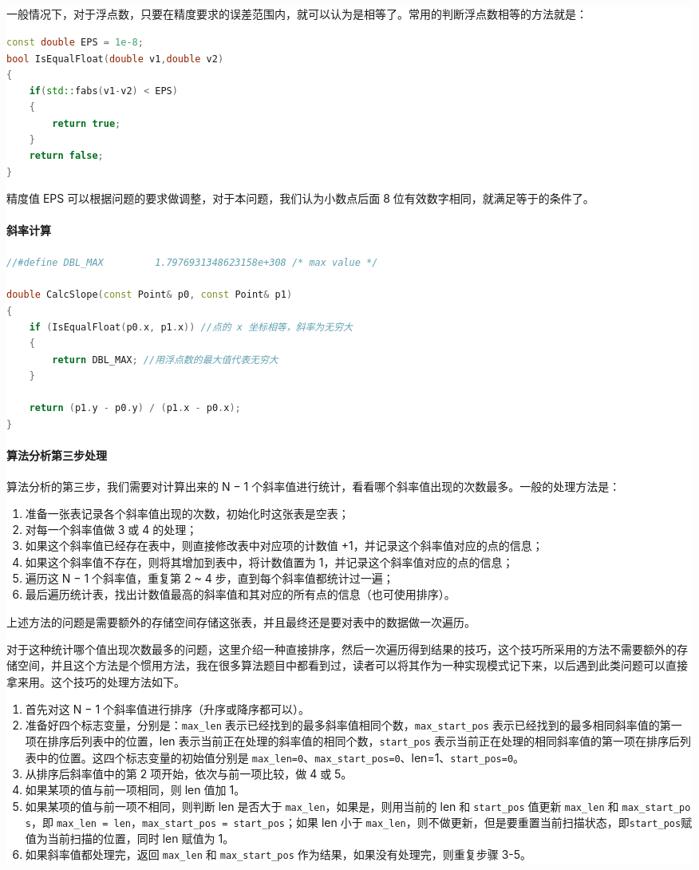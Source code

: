 一般情况下，对于浮点数，只要在精度要求的误差范围内，就可以认为是相等了。常用的判断浮点数相等的方法就是：

```c++
const double EPS = 1e-8;
bool IsEqualFloat(double v1,double v2)
{
    if(std::fabs(v1-v2) < EPS)
    {
        return true;
    }
    return false;
}
```

精度值 EPS 可以根据问题的要求做调整，对于本问题，我们认为小数点后面 8 位有效数字相同，就满足等于的条件了。

#### 斜率计算

```c++
//#define DBL_MAX         1.7976931348623158e+308 /* max value */  

double CalcSlope(const Point& p0, const Point& p1)
{
    if (IsEqualFloat(p0.x, p1.x)) //点的 x 坐标相等，斜率为无穷大
    {
        return DBL_MAX; //用浮点数的最大值代表无穷大
    }

    return (p1.y - p0.y) / (p1.x - p0.x);
}
```

#### 算法分析第三步处理

算法分析的第三步，我们需要对计算出来的 N − 1 个斜率值进行统计，看看哪个斜率值出现的次数最多。一般的处理方法是：

1. 准备一张表记录各个斜率值出现的次数，初始化时这张表是空表；
2. 对每一个斜率值做 3 或 4 的处理；
3. 如果这个斜率值已经存在表中，则直接修改表中对应项的计数值 +1，并记录这个斜率值对应的点的信息；
4. 如果这个斜率值不存在，则将其增加到表中，将计数值置为 1，并记录这个斜率值对应的点的信息；
5. 遍历这 N − 1 个斜率值，重复第 2 ~ 4 步，直到每个斜率值都统计过一遍；
6. 最后遍历统计表，找出计数值最高的斜率值和其对应的所有点的信息（也可使用排序）。

上述方法的问题是需要额外的存储空间存储这张表，并且最终还是要对表中的数据做一次遍历。

对于这种统计哪个值出现次数最多的问题，这里介绍一种直接排序，然后一次遍历得到结果的技巧，这个技巧所采用的方法不需要额外的存储空间，并且这个方法是个惯用方法，我在很多算法题目中都看到过，读者可以将其作为一种实现模式记下来，以后遇到此类问题可以直接拿来用。这个技巧的处理方法如下。

1. 首先对这 N − 1 个斜率值进行排序（升序或降序都可以）。
2. 准备好四个标志变量，分别是：`max_len` 表示已经找到的最多斜率值相同个数，`max_start_pos` 表示已经找到的最多相同斜率值的第一项在排序后列表中的位置，len 表示当前正在处理的斜率值的相同个数，`start_pos` 表示当前正在处理的相同斜率值的第一项在排序后列表中的位置。这四个标志变量的初始值分别是 `max_len=0`、`max_start_pos=0`、len=1、`start_pos=0`。
3. 从排序后斜率值中的第 2 项开始，依次与前一项比较，做 4 或 5。
4. 如果某项的值与前一项相同，则 len 值加 1。
5. 如果某项的值与前一项不相同，则判断 len 是否大于 `max_len`，如果是，则用当前的 len 和 `start_pos` 值更新
   `max_len` 和 `max_start_pos`，即 `max_len = len`，`max_start_pos = start_pos`；如果 len 小于 `max_len`，则不做更新，但是要重置当前扫描状态，即`start_pos`赋值为当前扫描的位置，同时 len 赋值为 1。
6. 如果斜率值都处理完，返回 `max_len` 和 `max_start_pos` 作为结果，如果没有处理完，则重复步骤 3-5。
